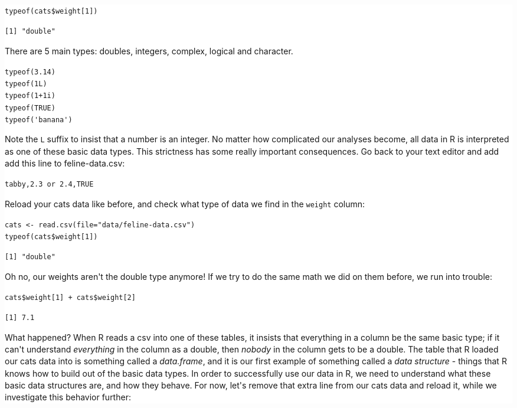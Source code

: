 
~~~{.r}
typeof(cats$weight[1])
~~~



~~~{.output}
[1] "double"

~~~

There are 5 main types: doubles, integers, complex, logical and character.

```
typeof(3.14)
typeof(1L)
typeof(1+1i)
typeof(TRUE)
typeof('banana')
```

Note the `L` suffix to insist that a number is an integer. No matter how complicated our analyses become, all data in R is interpreted as one of these basic data types. This strictness has some really important consequences. Go back to your text editor and add add this line to feline-data.csv:


~~~{.r}
tabby,2.3 or 2.4,TRUE
~~~

Reload your cats data like before, and check what type of data we find in the `weight` column:


~~~{.r}
cats <- read.csv(file="data/feline-data.csv")
typeof(cats$weight[1])
~~~



~~~{.output}
[1] "double"

~~~

Oh no, our weights aren't the double type anymore! If we try to do the same math we did on them before, we run into trouble:


~~~{.r}
cats$weight[1] + cats$weight[2]
~~~



~~~{.output}
[1] 7.1

~~~

What happened? When R reads a csv into one of these tables, it insists that everything in a column be the same basic type; if it can't understand *everything* in the column as a double, then *nobody* in the column gets to be a double. The table that R loaded our cats data into is something called a *data.frame*, and it is our first example of something called a *data structure* - things that R knows how to build out of the basic data types. In order to successfully use our data in R, we need to understand what these basic data structures are, and how they behave. For now, let's remove that extra line from our cats data and reload it, while we investigate this behavior further:
